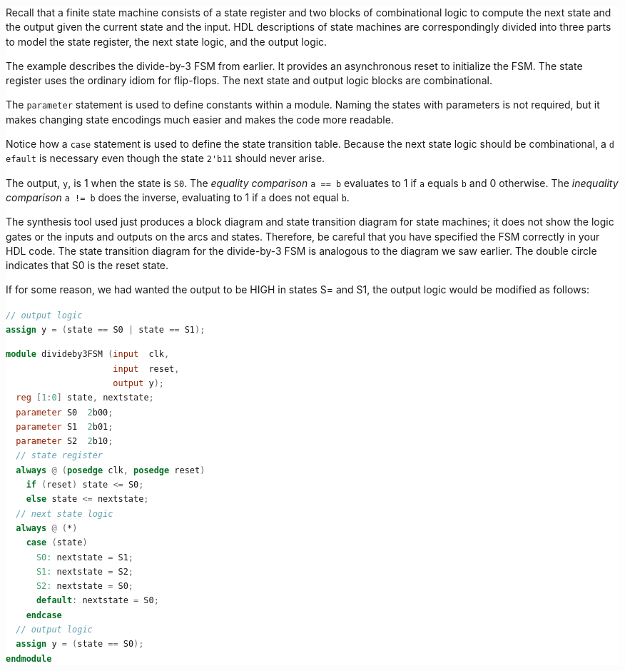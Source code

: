 Recall that a finite state machine consists of a state register and two blocks of combinational logic to compute the next state and the output given the current state and the input. HDL descriptions of state machines are correspondingly divided into three parts to model the state register, the next state logic, and the output logic.

The example describes the divide-by-3 FSM from earlier. It provides an asynchronous reset to initialize the FSM. The state register uses the ordinary idiom for flip-flops. The next state and output logic blocks are combinational.

The `parameter` statement is used to define constants within a module. Naming the states with parameters is not required, but it makes changing state encodings much easier and makes the code more readable.

Notice how a `case` statement is used to define the state transition table. Because the next state logic should be combinational, a `default` is necessary even though the state `2'b11` should never arise.

The output, `y`, is 1 when the state is `S0`. The *equality comparison* `a == b` evaluates to 1 if `a` equals `b` and 0 otherwise. The *inequality comparison* `a != b` does the inverse, evaluating to 1 if `a` does not equal `b`.

The synthesis tool used just produces a block diagram and state transition diagram for state machines; it does not show the logic gates or the inputs and outputs on the arcs and states. Therefore, be careful that you have specified the FSM correctly in your HDL code. The state transition diagram for the divide-by-3 FSM is analogous to the diagram we saw earlier. The double circle indicates that S0 is the reset state.

If for some reason, we had wanted the output to be HIGH in states S= and S1, the output logic would be modified as follows:

```verilog
// output logic
assign y = (state == S0 | state == S1);
```

```verilog
module divideby3FSM (input  clk,
                     input  reset,
                     output y);
  reg [1:0] state, nextstate;
  parameter S0  2b00;
  parameter S1  2b01;
  parameter S2  2b10;
  // state register
  always @ (posedge clk, posedge reset)
    if (reset) state <= S0;
    else state <= nextstate;
  // next state logic
  always @ (*)
    case (state)
      S0: nextstate = S1;
      S1: nextstate = S2;
      S2: nextstate = S0;
      default: nextstate = S0;
    endcase
  // output logic
  assign y = (state == S0);
endmodule
```
